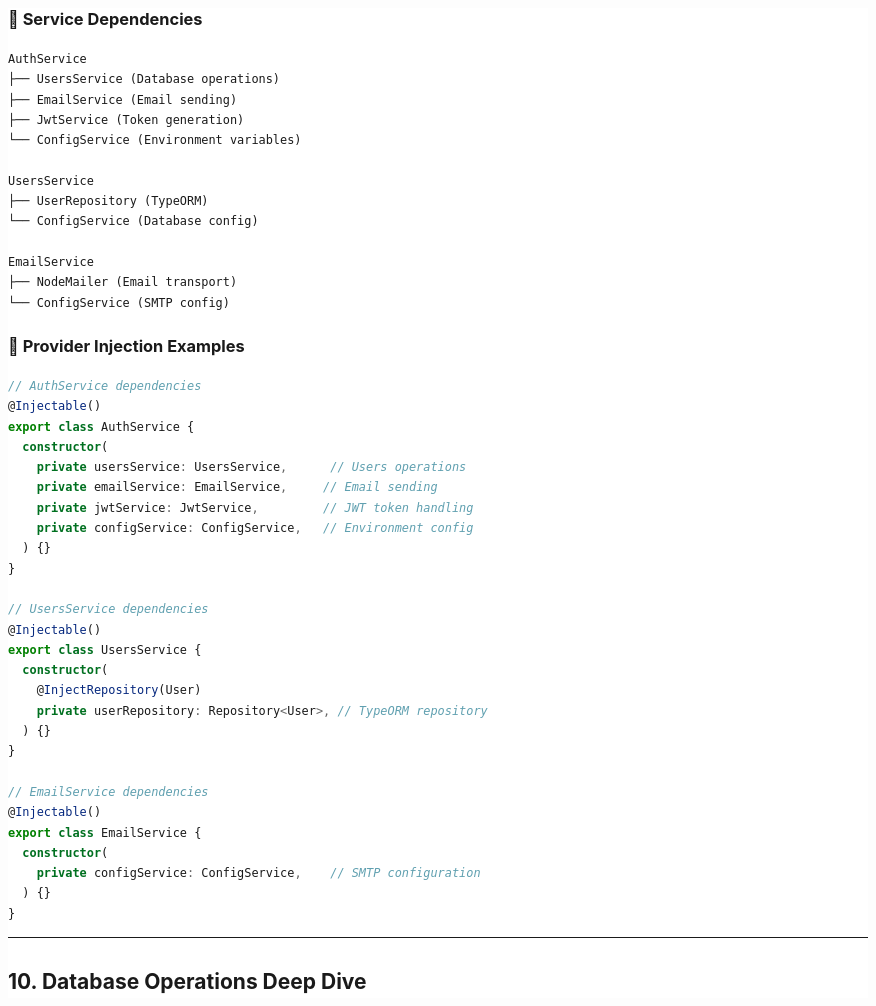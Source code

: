 ### 🔗 **Service Dependencies**
```
AuthService
├── UsersService (Database operations)
├── EmailService (Email sending)
├── JwtService (Token generation)
└── ConfigService (Environment variables)

UsersService
├── UserRepository (TypeORM)
└── ConfigService (Database config)

EmailService
├── NodeMailer (Email transport)
└── ConfigService (SMTP config)
```

### 🔗 **Provider Injection Examples**
```typescript
// AuthService dependencies
@Injectable()
export class AuthService {
  constructor(
    private usersService: UsersService,      // Users operations
    private emailService: EmailService,     // Email sending
    private jwtService: JwtService,         // JWT token handling
    private configService: ConfigService,   // Environment config
  ) {}
}

// UsersService dependencies
@Injectable()
export class UsersService {
  constructor(
    @InjectRepository(User)
    private userRepository: Repository<User>, // TypeORM repository
  ) {}
}

// EmailService dependencies
@Injectable()
export class EmailService {
  constructor(
    private configService: ConfigService,    // SMTP configuration
  ) {}
}
```

---

## 10. Database Operations Deep Dive
